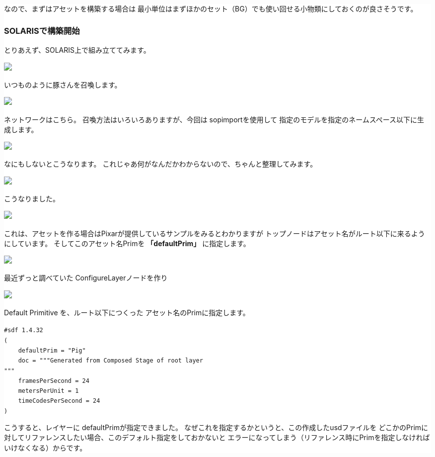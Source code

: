 なので、まずはアセットを構築する場合は
最小単位はまずほかのセット（BG）でも使い回せる小物類にしておくのが良さそうです。

### SOLARISで構築開始

とりあえず、SOLARIS上で組み立ててみます。

![](https://gyazo.com/6efa7045e9576ef4d5695eef54d57913.png)

いつものように豚さんを召喚します。

![](https://gyazo.com/6a69984a208888699126c53d312d8e0d.png)

ネットワークはこちら。
召喚方法はいろいろありますが、今回は sopimportを使用して
指定のモデルを指定のネームスペース以下に生成します。

![](https://gyazo.com/e5e0d129754b7b6b06174c67ad89dc52.png)

なにもしないとこうなります。
これじゃあ何がなんだかわからないので、ちゃんと整理してみます。

![](https://gyazo.com/34964b14ee5a7055bf44a2c4e1a5af1c.png)

こうなりました。

![](https://gyazo.com/ef82df203693df5e84cec84d70771fb6.png)

これは、アセットを作る場合はPixarが提供しているサンプルをみるとわかりますが
トップノードはアセット名がルート以下に来るようにしています。
そしてこのアセット名Primを **「defaultPrim」** に指定します。

![](https://gyazo.com/1bed7bdb3c6fa0888aece11637be9ce9.png)

最近ずっと調べていた ConfigureLayerノードを作り

![](https://gyazo.com/ccc8c77b6b44e05300fdff2345bec17e.png)

Default Primitive を、ルート以下につくった アセット名のPrimに指定します。

```
#sdf 1.4.32
(
    defaultPrim = "Pig"
    doc = """Generated from Composed Stage of root layer 
"""
    framesPerSecond = 24
    metersPerUnit = 1
    timeCodesPerSecond = 24
)
```
こうすると、レイヤーに defaultPrimが指定できました。
なぜこれを指定するかというと、この作成したusdファイルを
どこかのPrimに対してリファレンスしたい場合、このデフォルト指定をしておかないと
エラーになってしまう（リファレンス時にPrimを指定しなければいけなくなる）からです。
